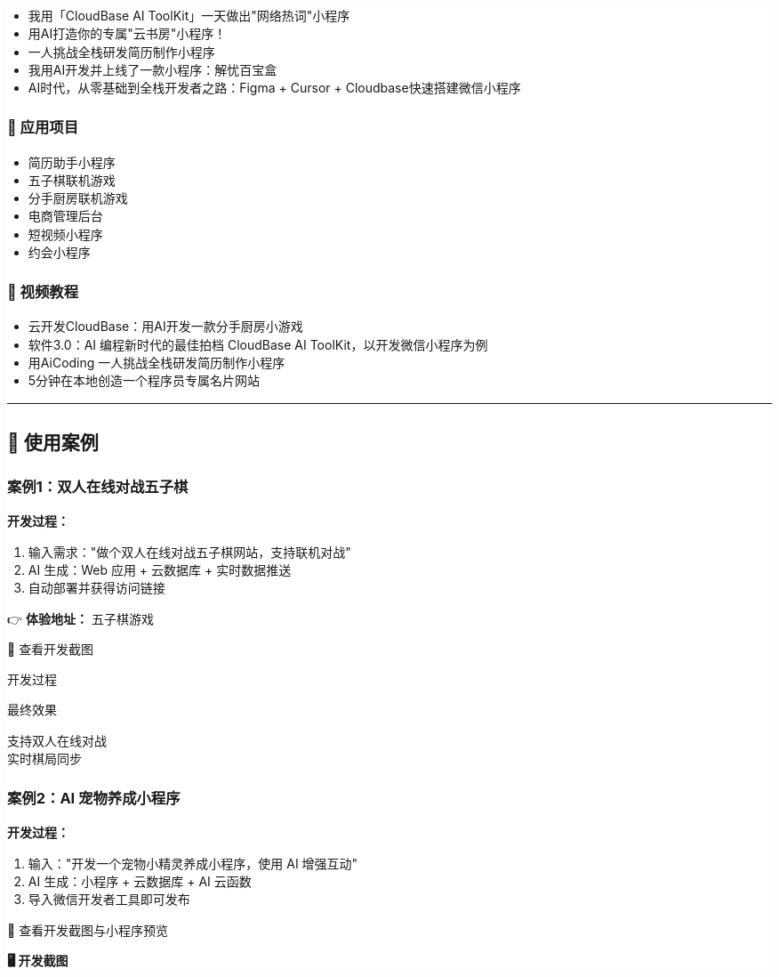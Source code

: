 -   我用「CloudBase AI ToolKit」一天做出"网络热词"小程序
-   用AI打造你的专属"云书房"小程序！
-   一人挑战全栈研发简历制作小程序
-   我用AI开发并上线了一款小程序：解忧百宝盒
-   AI时代，从零基础到全栈开发者之路：Figma + Cursor + Cloudbase快速搭建微信小程序

### 📱 应用项目

-   简历助手小程序
-   五子棋联机游戏
-   分手厨房联机游戏
-   电商管理后台
-   短视频小程序
-   约会小程序

### 🎥 视频教程

-   云开发CloudBase：用AI开发一款分手厨房小游戏
-   软件3.0：AI 编程新时代的最佳拍档 CloudBase AI ToolKit，以开发微信小程序为例
-   用AiCoding 一人挑战全栈研发简历制作小程序
-   5分钟在本地创造一个程序员专属名片网站

* * *

🎯 使用案例
-------

### 案例1：双人在线对战五子棋

**开发过程：**

1.  输入需求："做个双人在线对战五子棋网站，支持联机对战"
2.  AI 生成：Web 应用 + 云数据库 + 实时数据推送
3.  自动部署并获得访问链接

👉 **体验地址：** 五子棋游戏

📸 查看开发截图

开发过程

最终效果

支持双人在线对战  
实时棋局同步

### 案例2：AI 宠物养成小程序

**开发过程：**

1.  输入："开发一个宠物小精灵养成小程序，使用 AI 增强互动"
2.  AI 生成：小程序 + 云数据库 + AI 云函数
3.  导入微信开发者工具即可发布

📸 查看开发截图与小程序预览

**🖥️ 开发截图**  
  